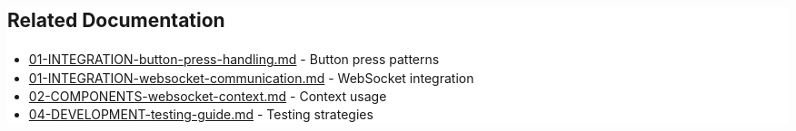 ## Related Documentation

- [01-INTEGRATION-button-press-handling.md](./01-INTEGRATION-button-press-handling.md) - Button press patterns
- [01-INTEGRATION-websocket-communication.md](./01-INTEGRATION-websocket-communication.md) - WebSocket integration
- [02-COMPONENTS-websocket-context.md](./02-COMPONENTS-websocket-context.md) - Context usage
- [04-DEVELOPMENT-testing-guide.md](./04-DEVELOPMENT-testing-guide.md) - Testing strategies
